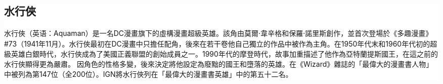 ## 水行俠

水行俠（英语：Aquaman）是一名DC漫畫旗下的虛構漫畫超級英雄。該角由莫爾·韋辛格和保羅·諾里斯創作，並首次登場於《多趣漫畫》#73（1941年11月）。水行俠最初在DC漫畫中只擔任配角，後來在若干卷他自己獨立的作品中被作為主角。在1950年代末和1960年代初的超級英雄白銀時代，水行俠成為了美國正義聯盟的創始成員之一。1990年代的摩登時代，故事加重描述了他作為亞特蘭提斯國王，在這之前的水行俠顯得更為嚴肅。
因角色的性格多變，後來決定將他設定為廢黜的國王和墮落的英雄。在《Wizard》雜誌的「最偉大的漫畫書人物」中被列為第147位（全200位）。IGN將水行俠列在「最偉大的漫畫書英雄」中的第五十二名。
